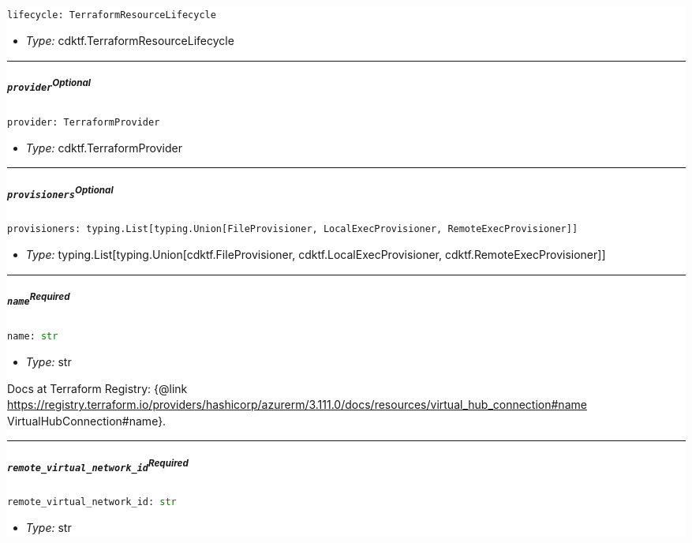 ```python
lifecycle: TerraformResourceLifecycle
```

- *Type:* cdktf.TerraformResourceLifecycle

---

##### `provider`<sup>Optional</sup> <a name="provider" id="@cdktf/provider-azurerm.virtualHubConnection.VirtualHubConnectionConfig.property.provider"></a>

```python
provider: TerraformProvider
```

- *Type:* cdktf.TerraformProvider

---

##### `provisioners`<sup>Optional</sup> <a name="provisioners" id="@cdktf/provider-azurerm.virtualHubConnection.VirtualHubConnectionConfig.property.provisioners"></a>

```python
provisioners: typing.List[typing.Union[FileProvisioner, LocalExecProvisioner, RemoteExecProvisioner]]
```

- *Type:* typing.List[typing.Union[cdktf.FileProvisioner, cdktf.LocalExecProvisioner, cdktf.RemoteExecProvisioner]]

---

##### `name`<sup>Required</sup> <a name="name" id="@cdktf/provider-azurerm.virtualHubConnection.VirtualHubConnectionConfig.property.name"></a>

```python
name: str
```

- *Type:* str

Docs at Terraform Registry: {@link https://registry.terraform.io/providers/hashicorp/azurerm/3.111.0/docs/resources/virtual_hub_connection#name VirtualHubConnection#name}.

---

##### `remote_virtual_network_id`<sup>Required</sup> <a name="remote_virtual_network_id" id="@cdktf/provider-azurerm.virtualHubConnection.VirtualHubConnectionConfig.property.remoteVirtualNetworkId"></a>

```python
remote_virtual_network_id: str
```

- *Type:* str
